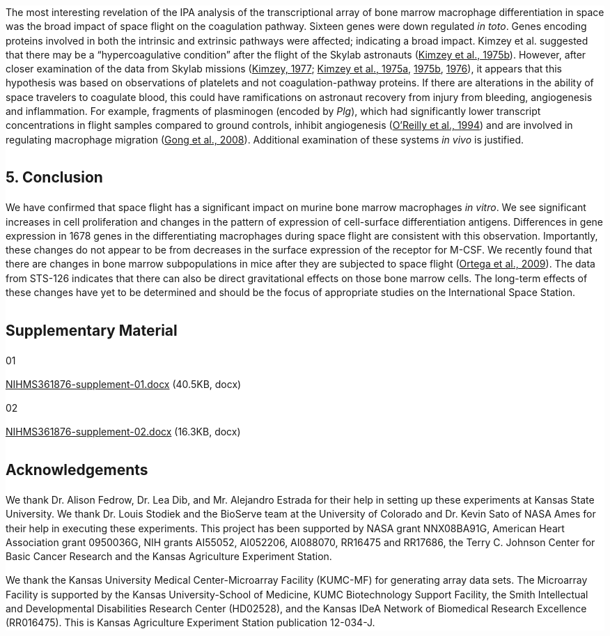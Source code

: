 The most interesting revelation of the IPA analysis of the transcriptional array of bone marrow macrophage differentiation in space was the broad impact of space flight on the coagulation pathway. Sixteen genes were down regulated *in toto*. Genes encoding proteins involved in both the intrinsic and extrinsic pathways were affected; indicating a broad impact. Kimzey et al. suggested that there may be a “hypercoagulative condition” after the flight of the Skylab astronauts ([Kimzey et al., 1975b](#R43)). However, after closer examination of the data from Skylab missions ([Kimzey, 1977](#R40); [Kimzey et al., 1975a](#R41), [1975b](#R43), [1976](#R42)), it appears that this hypothesis was based on observations of platelets and not coagulation-pathway proteins. If there are alterations in the ability of space travelers to coagulate blood, this could have ramifications on astronaut recovery from injury from bleeding, angiogenesis and inflammation. For example, fragments of plasminogen (encoded by *Plg*), which had significantly lower transcript concentrations in flight samples compared to ground controls, inhibit angiogenesis ([O’Reilly et al., 1994](#R56)) and are involved in regulating macrophage migration ([Gong et al., 2008](#R28)). Additional examination of these systems *in vivo* is justified.

## 5. Conclusion

We have confirmed that space flight has a significant impact on murine bone marrow macrophages *in vitro*. We see significant increases in cell proliferation and changes in the pattern of expression of cell-surface differentiation antigens. Differences in gene expression in 1678 genes in the differentiating macrophages during space flight are consistent with this observation. Importantly, these changes do not appear to be from decreases in the surface expression of the receptor for M-CSF. We recently found that there are changes in bone marrow subpopulations in mice after they are subjected to space flight ([Ortega et al., 2009](#R58)). The data from STS-126 indicates that there can also be direct gravitational effects on those bone marrow cells. The long-term effects of these changes have yet to be determined and should be the focus of appropriate studies on the International Space Station.

## Supplementary Material

01

[NIHMS361876-supplement-01.docx](/articles/instance/3570223/bin/NIHMS361876-supplement-01.docx) (40.5KB, docx)

02

[NIHMS361876-supplement-02.docx](/articles/instance/3570223/bin/NIHMS361876-supplement-02.docx) (16.3KB, docx)

## Acknowledgements

We thank Dr. Alison Fedrow, Dr. Lea Dib, and Mr. Alejandro Estrada for their help in setting up these experiments at Kansas State University. We thank Dr. Louis Stodiek and the BioServe team at the University of Colorado and Dr. Kevin Sato of NASA Ames for their help in executing these experiments. This project has been supported by NASA grant NNX08BA91G, American Heart Association grant 0950036G, NIH grants AI55052, AI052206, AI088070, RR16475 and RR17686, the Terry C. Johnson Center for Basic Cancer Research and the Kansas Agriculture Experiment Station.

We thank the Kansas University Medical Center-Microarray Facility (KUMC-MF) for generating array data sets. The Microarray Facility is supported by the Kansas University-School of Medicine, KUMC Biotechnology Support Facility, the Smith Intellectual and Developmental Disabilities Research Center (HD02528), and the Kansas IDeA Network of Biomedical Research Excellence (RR016475). This is Kansas Agriculture Experiment Station publication 12-034-J.
